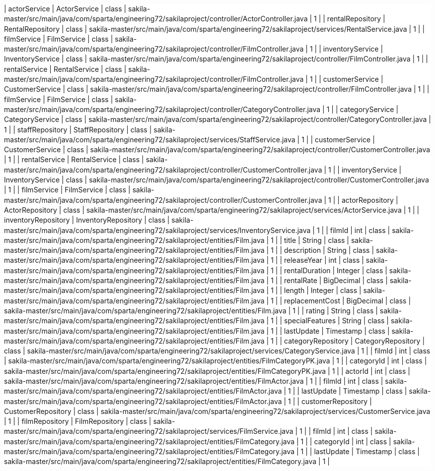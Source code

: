 | actorService | ActorService | class | sakila-master/src/main/java/com/sparta/engineering72/sakilaproject/controller/ActorController.java | 1 |
| rentalRepository | RentalRepository | class | sakila-master/src/main/java/com/sparta/engineering72/sakilaproject/services/RentalService.java | 1 |
| filmService | FilmService | class | sakila-master/src/main/java/com/sparta/engineering72/sakilaproject/controller/FilmController.java | 1 |
| inventoryService | InventoryService | class | sakila-master/src/main/java/com/sparta/engineering72/sakilaproject/controller/FilmController.java | 1 |
| rentalService | RentalService | class | sakila-master/src/main/java/com/sparta/engineering72/sakilaproject/controller/FilmController.java | 1 |
| customerService | CustomerService | class | sakila-master/src/main/java/com/sparta/engineering72/sakilaproject/controller/FilmController.java | 1 |
| filmService | FilmService | class | sakila-master/src/main/java/com/sparta/engineering72/sakilaproject/controller/CategoryController.java | 1 |
| categoryService | CategoryService | class | sakila-master/src/main/java/com/sparta/engineering72/sakilaproject/controller/CategoryController.java | 1 |
| staffRepository | StaffRepository | class | sakila-master/src/main/java/com/sparta/engineering72/sakilaproject/services/StaffService.java | 1 |
| customerService | CustomerService | class | sakila-master/src/main/java/com/sparta/engineering72/sakilaproject/controller/CustomerController.java | 1 |
| rentalService | RentalService | class | sakila-master/src/main/java/com/sparta/engineering72/sakilaproject/controller/CustomerController.java | 1 |
| inventoryService | InventoryService | class | sakila-master/src/main/java/com/sparta/engineering72/sakilaproject/controller/CustomerController.java | 1 |
| filmService | FilmService | class | sakila-master/src/main/java/com/sparta/engineering72/sakilaproject/controller/CustomerController.java | 1 |
| actorRepository | ActorRepository | class | sakila-master/src/main/java/com/sparta/engineering72/sakilaproject/services/ActorService.java | 1 |
| inventoryRepository | InventoryRepository | class | sakila-master/src/main/java/com/sparta/engineering72/sakilaproject/services/InventoryService.java | 1 |
| filmId | int | class | sakila-master/src/main/java/com/sparta/engineering72/sakilaproject/entities/Film.java | 1 |
| title | String | class | sakila-master/src/main/java/com/sparta/engineering72/sakilaproject/entities/Film.java | 1 |
| description | String | class | sakila-master/src/main/java/com/sparta/engineering72/sakilaproject/entities/Film.java | 1 |
| releaseYear | int | class | sakila-master/src/main/java/com/sparta/engineering72/sakilaproject/entities/Film.java | 1 |
| rentalDuration | Integer | class | sakila-master/src/main/java/com/sparta/engineering72/sakilaproject/entities/Film.java | 1 |
| rentalRate | BigDecimal | class | sakila-master/src/main/java/com/sparta/engineering72/sakilaproject/entities/Film.java | 1 |
| length | Integer | class | sakila-master/src/main/java/com/sparta/engineering72/sakilaproject/entities/Film.java | 1 |
| replacementCost | BigDecimal | class | sakila-master/src/main/java/com/sparta/engineering72/sakilaproject/entities/Film.java | 1 |
| rating | String | class | sakila-master/src/main/java/com/sparta/engineering72/sakilaproject/entities/Film.java | 1 |
| specialFeatures | String | class | sakila-master/src/main/java/com/sparta/engineering72/sakilaproject/entities/Film.java | 1 |
| lastUpdate | Timestamp | class | sakila-master/src/main/java/com/sparta/engineering72/sakilaproject/entities/Film.java | 1 |
| categoryRepository | CategoryRepository | class | sakila-master/src/main/java/com/sparta/engineering72/sakilaproject/services/CategoryService.java | 1 |
| filmId | int | class | sakila-master/src/main/java/com/sparta/engineering72/sakilaproject/entities/FilmCategoryPK.java | 1 |
| categoryId | int | class | sakila-master/src/main/java/com/sparta/engineering72/sakilaproject/entities/FilmCategoryPK.java | 1 |
| actorId | int | class | sakila-master/src/main/java/com/sparta/engineering72/sakilaproject/entities/FilmActor.java | 1 |
| filmId | int | class | sakila-master/src/main/java/com/sparta/engineering72/sakilaproject/entities/FilmActor.java | 1 |
| lastUpdate | Timestamp | class | sakila-master/src/main/java/com/sparta/engineering72/sakilaproject/entities/FilmActor.java | 1 |
| customerRepository | CustomerRepository | class | sakila-master/src/main/java/com/sparta/engineering72/sakilaproject/services/CustomerService.java | 1 |
| filmRepository | FilmRepository | class | sakila-master/src/main/java/com/sparta/engineering72/sakilaproject/services/FilmService.java | 1 |
| filmId | int | class | sakila-master/src/main/java/com/sparta/engineering72/sakilaproject/entities/FilmCategory.java | 1 |
| categoryId | int | class | sakila-master/src/main/java/com/sparta/engineering72/sakilaproject/entities/FilmCategory.java | 1 |
| lastUpdate | Timestamp | class | sakila-master/src/main/java/com/sparta/engineering72/sakilaproject/entities/FilmCategory.java | 1 |